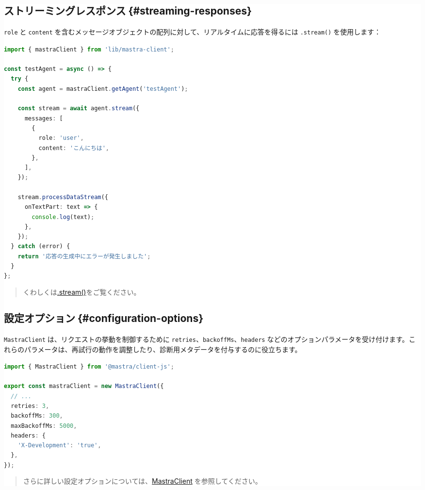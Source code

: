 ## ストリーミングレスポンス \{#streaming-responses\}

`role` と `content` を含むメッセージオブジェクトの配列に対して、リアルタイムに応答を得るには `.stream()` を使用します：

```typescript showLineNumbers copy
import { mastraClient } from 'lib/mastra-client';

const testAgent = async () => {
  try {
    const agent = mastraClient.getAgent('testAgent');

    const stream = await agent.stream({
      messages: [
        {
          role: 'user',
          content: 'こんにちは',
        },
      ],
    });

    stream.processDataStream({
      onTextPart: text => {
        console.log(text);
      },
    });
  } catch (error) {
    return '応答の生成中にエラーが発生しました';
  }
};
```

> くわしくは[.stream()](/docs/reference/client-js/agents#stream-response)をご覧ください。

## 設定オプション \{#configuration-options\}

`MastraClient` は、リクエストの挙動を制御するために `retries`、`backoffMs`、`headers` などのオプションパラメータを受け付けます。これらのパラメータは、再試行の動作を調整したり、診断用メタデータを付与するのに役立ちます。

```typescript filename="lib/mastra-client.ts" showLineNumbers copy
import { MastraClient } from '@mastra/client-js';

export const mastraClient = new MastraClient({
  // ...
  retries: 3,
  backoffMs: 300,
  maxBackoffMs: 5000,
  headers: {
    'X-Development': 'true',
  },
});
```

> さらに詳しい設定オプションについては、[MastraClient](/docs/reference/client-js/mastra-client) を参照してください。
